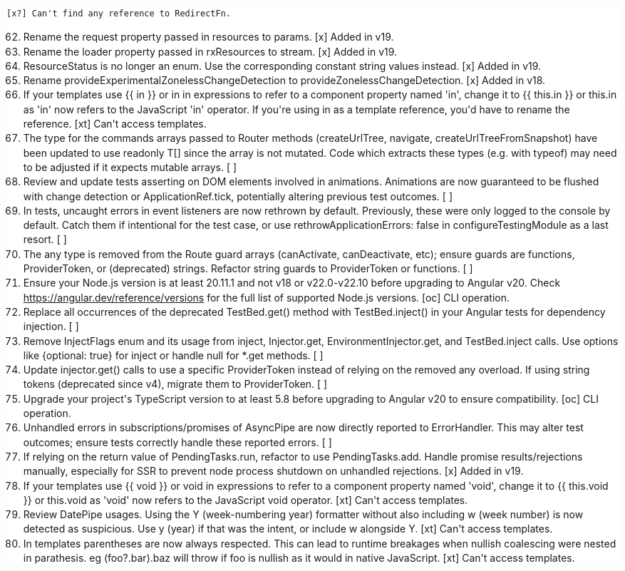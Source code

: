     [x?] Can't find any reference to RedirectFn.
62. Rename the request property passed in resources to params.
    [x] Added in v19.
63. Rename the loader property passed in rxResources to stream.
    [x] Added in v19.
64. ResourceStatus is no longer an enum. Use the corresponding constant string values instead.
    [x] Added in v19.
65. Rename provideExperimentalZonelessChangeDetection to provideZonelessChangeDetection.
    [x] Added in v18.
66. If your templates use {{ in }} or in in expressions to refer to a component property named 'in', change it to {{ this.in }} or this.in as 'in' now refers to the JavaScript 'in' operator. If you're using in as a template reference, you'd have to rename the reference.
    [xt] Can't access templates.
67. The type for the commands arrays passed to Router methods (createUrlTree, navigate, createUrlTreeFromSnapshot) have been updated to use readonly T[] since the array is not mutated. Code which extracts these types (e.g. with typeof) may need to be adjusted if it expects mutable arrays.
    [ ]
68. Review and update tests asserting on DOM elements involved in animations. Animations are now guaranteed to be flushed with change detection or ApplicationRef.tick, potentially altering previous test outcomes.
    [ ]
69. In tests, uncaught errors in event listeners are now rethrown by default. Previously, these were only logged to the console by default. Catch them if intentional for the test case, or use rethrowApplicationErrors: false in configureTestingModule as a last resort.
    [ ]
70. The any type is removed from the Route guard arrays (canActivate, canDeactivate, etc); ensure guards are functions, ProviderToken<T>, or (deprecated) strings. Refactor string guards to ProviderToken<T> or functions.
    [ ]
71. Ensure your Node.js version is at least 20.11.1 and not v18 or v22.0-v22.10 before upgrading to Angular v20. Check https://angular.dev/reference/versions for the full list of supported Node.js versions.
    [oc] CLI operation.
72. Replace all occurrences of the deprecated TestBed.get() method with TestBed.inject() in your Angular tests for dependency injection.
    [ ]
73. Remove InjectFlags enum and its usage from inject, Injector.get, EnvironmentInjector.get, and TestBed.inject calls. Use options like {optional: true} for inject or handle null for \*.get methods.
    [ ]
74. Update injector.get() calls to use a specific ProviderToken<T> instead of relying on the removed any overload. If using string tokens (deprecated since v4), migrate them to ProviderToken<T>.
    [ ]
75. Upgrade your project's TypeScript version to at least 5.8 before upgrading to Angular v20 to ensure compatibility.
    [oc] CLI operation.
76. Unhandled errors in subscriptions/promises of AsyncPipe are now directly reported to ErrorHandler. This may alter test outcomes; ensure tests correctly handle these reported errors.
    [ ]
77. If relying on the return value of PendingTasks.run, refactor to use PendingTasks.add. Handle promise results/rejections manually, especially for SSR to prevent node process shutdown on unhandled rejections.
    [x] Added in v19.
78. If your templates use {{ void }} or void in expressions to refer to a component property named 'void', change it to {{ this.void }} or this.void as 'void' now refers to the JavaScript void operator.
    [xt] Can't access templates.
79. Review DatePipe usages. Using the Y (week-numbering year) formatter without also including w (week number) is now detected as suspicious. Use y (year) if that was the intent, or include w alongside Y.
    [xt] Can't access templates.
80. In templates parentheses are now always respected. This can lead to runtime breakages when nullish coalescing were nested in parathesis. eg (foo?.bar).baz will throw if foo is nullish as it would in native JavaScript.
    [xt] Can't access templates.